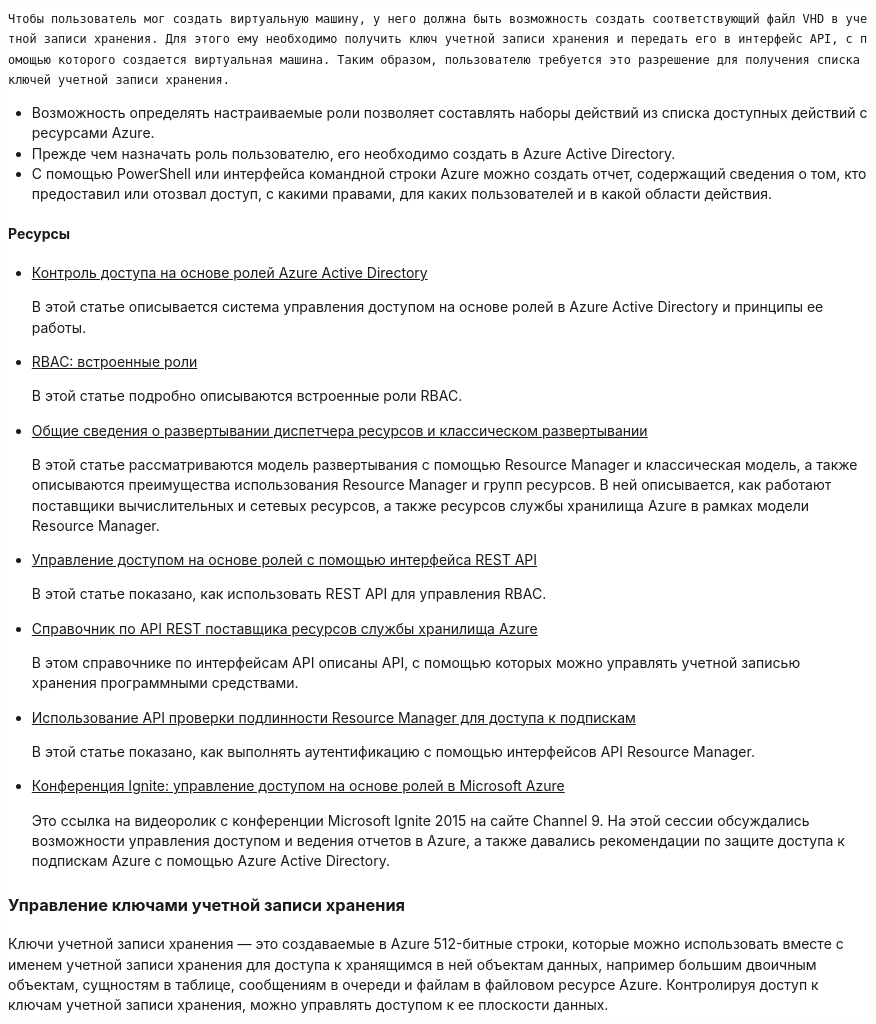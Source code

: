     Чтобы пользователь мог создать виртуальную машину, у него должна быть возможность создать соответствующий файл VHD в учетной записи хранения. Для этого ему необходимо получить ключ учетной записи хранения и передать его в интерфейс API, с помощью которого создается виртуальная машина. Таким образом, пользователю требуется это разрешение для получения списка ключей учетной записи хранения.
* Возможность определять настраиваемые роли позволяет составлять наборы действий из списка доступных действий с ресурсами Azure.
* Прежде чем назначать роль пользователю, его необходимо создать в Azure Active Directory.
* С помощью PowerShell или интерфейса командной строки Azure можно создать отчет, содержащий сведения о том, кто предоставил или отозвал доступ, с какими правами, для каких пользователей и в какой области действия.

#### <a name="resources"></a>Ресурсы
* [Контроль доступа на основе ролей Azure Active Directory](../../role-based-access-control/role-assignments-portal.md)

  В этой статье описывается система управления доступом на основе ролей в Azure Active Directory и принципы ее работы.
* [RBAC: встроенные роли](../../role-based-access-control/built-in-roles.md)

  В этой статье подробно описываются встроенные роли RBAC.
* [Общие сведения о развертывании диспетчера ресурсов и классическом развертывании](../../azure-resource-manager/resource-manager-deployment-model.md)

  В этой статье рассматриваются модель развертывания с помощью Resource Manager и классическая модель, а также описываются преимущества использования Resource Manager и групп ресурсов. В ней описывается, как работают поставщики вычислительных и сетевых ресурсов, а также ресурсов службы хранилища Azure в рамках модели Resource Manager.
* [Управление доступом на основе ролей с помощью интерфейса REST API](../../role-based-access-control/role-assignments-rest.md)

  В этой статье показано, как использовать REST API для управления RBAC.
* [Справочник по API REST поставщика ресурсов службы хранилища Azure](https://msdn.microsoft.com/library/azure/mt163683.aspx)

  В этом справочнике по интерфейсам API описаны API, с помощью которых можно управлять учетной записью хранения программными средствами.
* [Использование API проверки подлинности Resource Manager для доступа к подпискам](../../azure-resource-manager/resource-manager-api-authentication.md)

  В этой статье показано, как выполнять аутентификацию с помощью интерфейсов API Resource Manager.
* [Конференция Ignite: управление доступом на основе ролей в Microsoft Azure](https://channel9.msdn.com/events/Ignite/2015/BRK2707)

  Это ссылка на видеоролик с конференции Microsoft Ignite 2015 на сайте Channel 9. На этой сессии обсуждались возможности управления доступом и ведения отчетов в Azure, а также давались рекомендации по защите доступа к подпискам Azure с помощью Azure Active Directory.

### <a name="managing-your-storage-account-keys"></a>Управление ключами учетной записи хранения
Ключи учетной записи хранения — это создаваемые в Azure 512-битные строки, которые можно использовать вместе с именем учетной записи хранения для доступа к хранящимся в ней объектам данных, например большим двоичным объектам, сущностям в таблице, сообщениям в очереди и файлам в файловом ресурсе Azure. Контролируя доступ к ключам учетной записи хранения, можно управлять доступом к ее плоскости данных.
